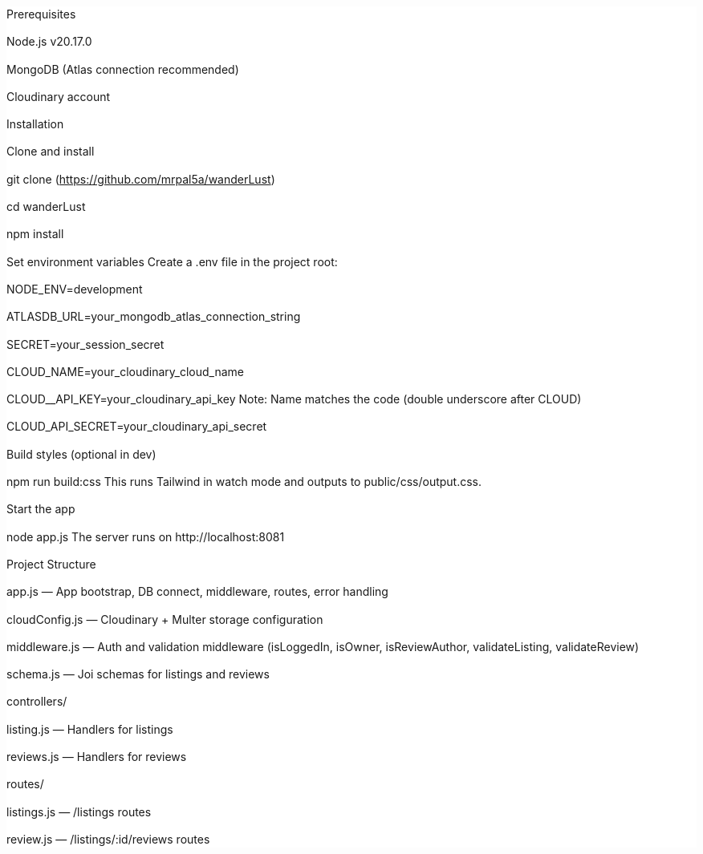 Prerequisites

Node.js v20.17.0

MongoDB (Atlas connection recommended)

Cloudinary account

Installation

Clone and install

git clone (https://github.com/mrpal5a/wanderLust)

cd wanderLust

npm install

Set environment variables
Create a .env file in the project root:

NODE_ENV=development

ATLASDB_URL=your_mongodb_atlas_connection_string

SECRET=your_session_secret

CLOUD_NAME=your_cloudinary_cloud_name

CLOUD__API_KEY=your_cloudinary_api_key Note: Name matches the code (double underscore after CLOUD)

CLOUD_API_SECRET=your_cloudinary_api_secret

Build styles (optional in dev)

npm run build:css
This runs Tailwind in watch mode and outputs to public/css/output.css.

Start the app

node app.js
The server runs on http://localhost:8081

Project Structure

app.js — App bootstrap, DB connect, middleware, routes, error handling

cloudConfig.js — Cloudinary + Multer storage configuration

middleware.js — Auth and validation middleware (isLoggedIn, isOwner, isReviewAuthor, validateListing, validateReview)

schema.js — Joi schemas for listings and reviews

controllers/

listing.js — Handlers for listings

reviews.js — Handlers for reviews

routes/

listings.js — /listings routes

review.js — /listings/:id/reviews routes
